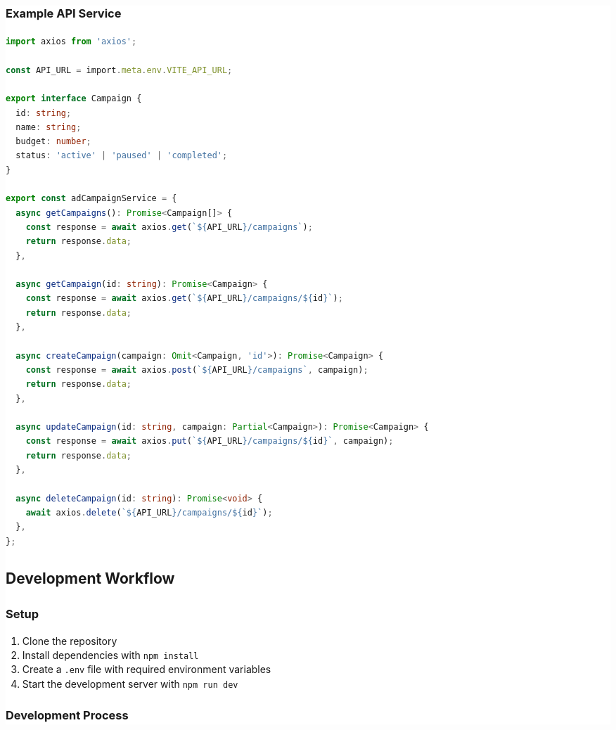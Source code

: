 ### Example API Service

```typescript
import axios from 'axios';

const API_URL = import.meta.env.VITE_API_URL;

export interface Campaign {
  id: string;
  name: string;
  budget: number;
  status: 'active' | 'paused' | 'completed';
}

export const adCampaignService = {
  async getCampaigns(): Promise<Campaign[]> {
    const response = await axios.get(`${API_URL}/campaigns`);
    return response.data;
  },

  async getCampaign(id: string): Promise<Campaign> {
    const response = await axios.get(`${API_URL}/campaigns/${id}`);
    return response.data;
  },

  async createCampaign(campaign: Omit<Campaign, 'id'>): Promise<Campaign> {
    const response = await axios.post(`${API_URL}/campaigns`, campaign);
    return response.data;
  },

  async updateCampaign(id: string, campaign: Partial<Campaign>): Promise<Campaign> {
    const response = await axios.put(`${API_URL}/campaigns/${id}`, campaign);
    return response.data;
  },

  async deleteCampaign(id: string): Promise<void> {
    await axios.delete(`${API_URL}/campaigns/${id}`);
  },
};
```

## Development Workflow

### Setup

1. Clone the repository
2. Install dependencies with `npm install`
3. Create a `.env` file with required environment variables
4. Start the development server with `npm run dev`

### Development Process
